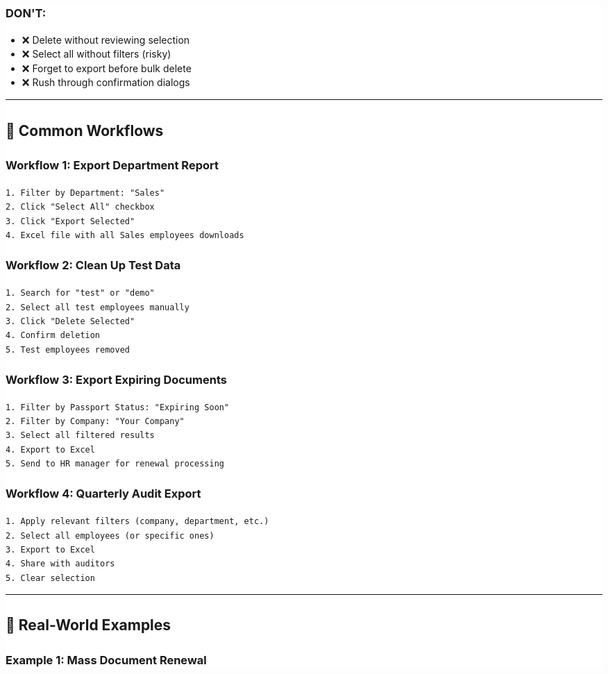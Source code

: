 ### **DON'T:**
- ❌ Delete without reviewing selection
- ❌ Select all without filters (risky)
- ❌ Forget to export before bulk delete
- ❌ Rush through confirmation dialogs

---

## 🚀 Common Workflows

### **Workflow 1: Export Department Report**
```
1. Filter by Department: "Sales"
2. Click "Select All" checkbox
3. Click "Export Selected"
4. Excel file with all Sales employees downloads
```

### **Workflow 2: Clean Up Test Data**
```
1. Search for "test" or "demo"
2. Select all test employees manually
3. Click "Delete Selected"
4. Confirm deletion
5. Test employees removed
```

### **Workflow 3: Export Expiring Documents**
```
1. Filter by Passport Status: "Expiring Soon"
2. Filter by Company: "Your Company"
3. Select all filtered results
4. Export to Excel
5. Send to HR manager for renewal processing
```

### **Workflow 4: Quarterly Audit Export**
```
1. Apply relevant filters (company, department, etc.)
2. Select all employees (or specific ones)
3. Export to Excel
4. Share with auditors
5. Clear selection
```

---

## 🎯 Real-World Examples

### **Example 1: Mass Document Renewal**

